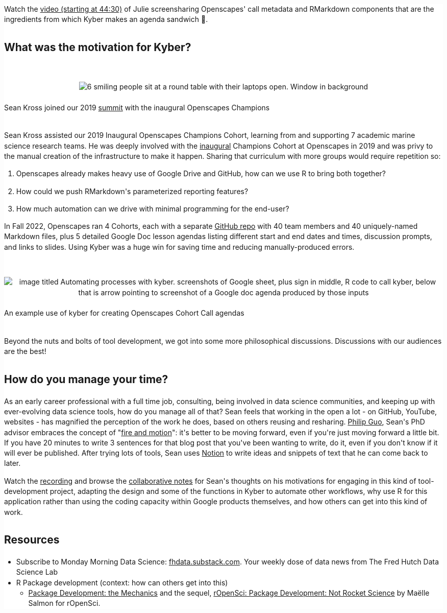 Watch the [video (starting at 44:30)](https://youtu.be/K99uqIlhI9s?t=2670) of Julie screensharing Openscapes' call metadata and RMarkdown components that are the ingredients from which Kyber makes an agenda sandwich 🥪.

## **What was the motivation for Kyber?**

<br> <center> <a><img src="/img/blog/airbnb-work.jpg" width="700px" alt="6 smiling people sit at a round table with their laptops open. Window in background"></a> </center> <br><figcaption>Sean Kross joined our 2019 [summit](https://www.openscapes.org/blog/2019/04/25/summit-reflections2/) with the inaugural Openscapes Champions</figcaption><br>

Sean Kross assisted our 2019 Inaugural Openscapes Champions Cohort, learning from and supporting 7 academic marine science research teams. He was deeply involved with the [inaugural](https://www.openscapes.org/blog/2019/06/12/wins-cohort1/) Champions Cohort at Openscapes in 2019 and was privy to the manual creation of the infrastructure to make it happen. Sharing that curriculum with more groups would require repetition so:

1.  Openscapes already makes heavy use of Google Drive and GitHub, how can we use R to bring both together?

2.  How could we push RMarkdown's parameterized reporting features?

3.  How much automation can we drive with minimal programming for the end-user?

In Fall 2022, Openscapes ran 4 Cohorts, each with a separate [GitHub repo](https://github.com/nmfs-openscapes/2022-noaa-nwfsc-fall) with 40 team members and 40 uniquely-named Markdown files, plus 5 detailed Google Doc lesson agendas listing different start and end dates and times, discussion prompts, and links to slides. Using Kyber was a huge win for saving time and reducing manually-produced errors.

<br> <center> <a><img src="/img/blog/kyber-example-agenda.png" width="700px" alt="image titled Automating processes with kyber. screenshots of Google sheet, plus sign in middle, R code to call kyber, below that is arrow pointing to screenshot of a Google doc agenda produced by those inputs"></a> </center> <br><figcaption>An example use of kyber for creating Openscapes Cohort Call agendas</figcaption><br>

Beyond the nuts and bolts of tool development, we got into some more philosophical discussions. Discussions with our audiences are the best!

## **How do you manage your time?**

As an early career professional with a full time job, consulting, being involved in data science communities, and keeping up with ever-evolving data science tools, how do you manage all of that? Sean feels that working in the open a lot - on GitHub, YouTube, websites - has magnified the perception of the work he does, based on others reusing and resharing. [Philip Guo](https://pg.ucsd.edu/), Sean's PhD advisor embraces the concept of "[fire and motion](https://www.joelonsoftware.com/2002/01/06/fire-and-motion/)": it's better to be moving forward, even if you're just moving forward a little bit. If you have 20 minutes to write 3 sentences for that blog post that you've been wanting to write, do it, even if you don't know if it will ever be published. After trying lots of tools, Sean uses [Notion](https://www.notion.so/) to write ideas and snippets of text that he can come back to later.

Watch the [recording](https://youtu.be/K99uqIlhI9s) and browse the [collaborative notes](https://docs.google.com/document/d/1Ok-_axfN9wpmhbmGNkAcrJTCN2b3KuERLp1NrjNOxnc/) for Sean's thoughts on his motivations for engaging in this kind of tool-development project, adapting the design and some of the functions in Kyber to automate other workflows, why use R for this application rather than using the coding capacity within Google products themselves, and how others can get into this kind of work.

## **Resources**

-   Subscribe to Monday Morning Data Science: [fhdata.substack.com](https://fhdata.substack.com/). Your weekly dose of data news from The Fred Hutch Data Science Lab
-   R Package development (context: how can others get into this)
    -   [Package Development: the Mechanics](https://rpkgdev-mechanics.netlify.app/) and the sequel, [rOpenSci: Package Development: Not Rocket Science](https://rpkgdev-rocket.netlify.app/) by Maëlle Salmon for rOpenSci.
